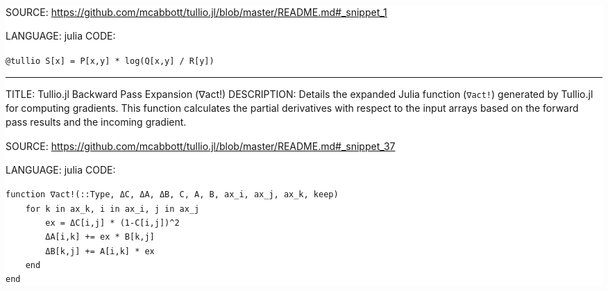 SOURCE: https://github.com/mcabbott/tullio.jl/blob/master/README.md#_snippet_1

LANGUAGE: julia
CODE:
```
@tullio S[x] = P[x,y] * log(Q[x,y] / R[y])
```

--------------------------------

TITLE: Tullio.jl Backward Pass Expansion (∇act!)
DESCRIPTION: Details the expanded Julia function (`∇act!`) generated by Tullio.jl for computing gradients. This function calculates the partial derivatives with respect to the input arrays based on the forward pass results and the incoming gradient.

SOURCE: https://github.com/mcabbott/tullio.jl/blob/master/README.md#_snippet_37

LANGUAGE: julia
CODE:
```
function ∇act!(::Type, ΔC, ΔA, ΔB, C, A, B, ax_i, ax_j, ax_k, keep)
    for k in ax_k, i in ax_i, j in ax_j
        ex = ΔC[i,j] * (1-C[i,j])^2
        ΔA[i,k] += ex * B[k,j]
        ΔB[k,j] += A[i,k] * ex
    end
end
```